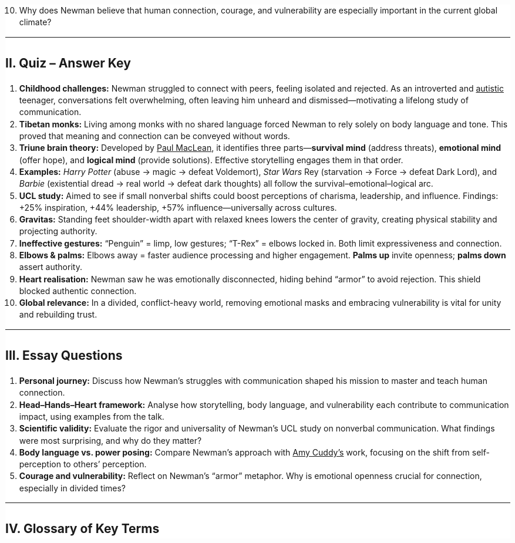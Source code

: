 10. Why does Newman believe that human connection, courage, and vulnerability are especially important in the current global climate?

---

## **II. Quiz – Answer Key**

1. **Childhood challenges:** Newman struggled to connect with peers, feeling isolated and rejected. As an introverted and [autistic](https://en.wikipedia.org/wiki/Autism) teenager, conversations felt overwhelming, often leaving him unheard and dismissed—motivating a lifelong study of communication.
2. **Tibetan monks:** Living among monks with no shared language forced Newman to rely solely on body language and tone. This proved that meaning and connection can be conveyed without words.
3. **Triune brain theory:** Developed by [Paul MacLean](https://en.wikipedia.org/wiki/Paul_D._MacLean), it identifies three parts—**survival mind** (address threats), **emotional mind** (offer hope), and **logical mind** (provide solutions). Effective storytelling engages them in that order.
4. **Examples:** *Harry Potter* (abuse → magic → defeat Voldemort), *Star Wars* Rey (starvation → Force → defeat Dark Lord), and *Barbie* (existential dread → real world → defeat dark thoughts) all follow the survival–emotional–logical arc.
5. **UCL study:** Aimed to see if small nonverbal shifts could boost perceptions of charisma, leadership, and influence. Findings: +25% inspiration, +44% leadership, +57% influence—universally across cultures.
6. **Gravitas:** Standing feet shoulder-width apart with relaxed knees lowers the center of gravity, creating physical stability and projecting authority.
7. **Ineffective gestures:** “Penguin” = limp, low gestures; “T-Rex” = elbows locked in. Both limit expressiveness and connection.
8. **Elbows & palms:** Elbows away = faster audience processing and higher engagement. **Palms up** invite openness; **palms down** assert authority.
9. **Heart realisation:** Newman saw he was emotionally disconnected, hiding behind “armor” to avoid rejection. This shield blocked authentic connection.
10. **Global relevance:** In a divided, conflict-heavy world, removing emotional masks and embracing vulnerability is vital for unity and rebuilding trust.

---

## **III. Essay Questions**

1. **Personal journey:** Discuss how Newman’s struggles with communication shaped his mission to master and teach human connection.
2. **Head–Hands–Heart framework:** Analyse how storytelling, body language, and vulnerability each contribute to communication impact, using examples from the talk.
3. **Scientific validity:** Evaluate the rigor and universality of Newman’s UCL study on nonverbal communication. What findings were most surprising, and why do they matter?
4. **Body language vs. power posing:** Compare Newman’s approach with [Amy Cuddy’s](https://en.wikipedia.org/wiki/Amy_Cuddy) work, focusing on the shift from self-perception to others’ perception.
5. **Courage and vulnerability:** Reflect on Newman’s “armor” metaphor. Why is emotional openness crucial for connection, especially in divided times?

---

## **IV. Glossary of Key Terms**
